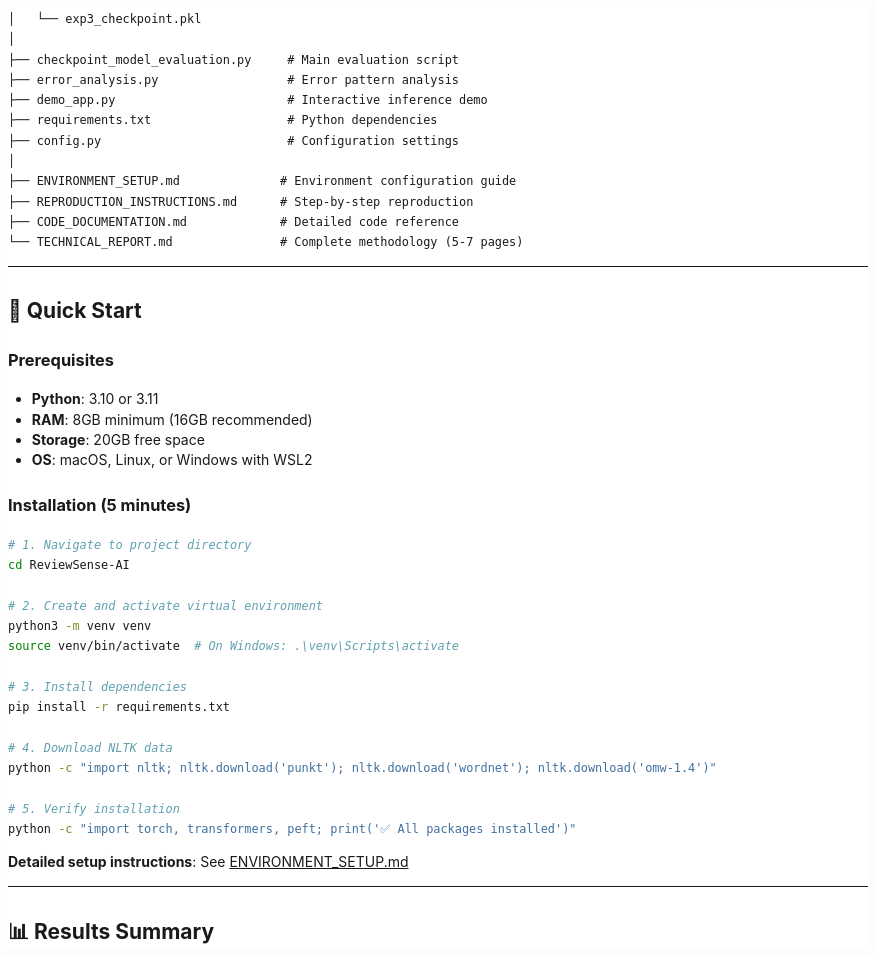 ```
│   └── exp3_checkpoint.pkl
│
├── checkpoint_model_evaluation.py     # Main evaluation script
├── error_analysis.py                  # Error pattern analysis
├── demo_app.py                        # Interactive inference demo
├── requirements.txt                   # Python dependencies
├── config.py                          # Configuration settings
│
├── ENVIRONMENT_SETUP.md              # Environment configuration guide
├── REPRODUCTION_INSTRUCTIONS.md      # Step-by-step reproduction
├── CODE_DOCUMENTATION.md             # Detailed code reference
└── TECHNICAL_REPORT.md               # Complete methodology (5-7 pages)
```

---

## 🚀 Quick Start

### Prerequisites

- **Python**: 3.10 or 3.11
- **RAM**: 8GB minimum (16GB recommended)
- **Storage**: 20GB free space
- **OS**: macOS, Linux, or Windows with WSL2

### Installation (5 minutes)

```bash
# 1. Navigate to project directory
cd ReviewSense-AI

# 2. Create and activate virtual environment
python3 -m venv venv
source venv/bin/activate  # On Windows: .\venv\Scripts\activate

# 3. Install dependencies
pip install -r requirements.txt

# 4. Download NLTK data
python -c "import nltk; nltk.download('punkt'); nltk.download('wordnet'); nltk.download('omw-1.4')"

# 5. Verify installation
python -c "import torch, transformers, peft; print('✅ All packages installed')"
```

**Detailed setup instructions**: See [ENVIRONMENT_SETUP.md](ENVIRONMENT_SETUP.md)

---

## 📊 Results Summary
